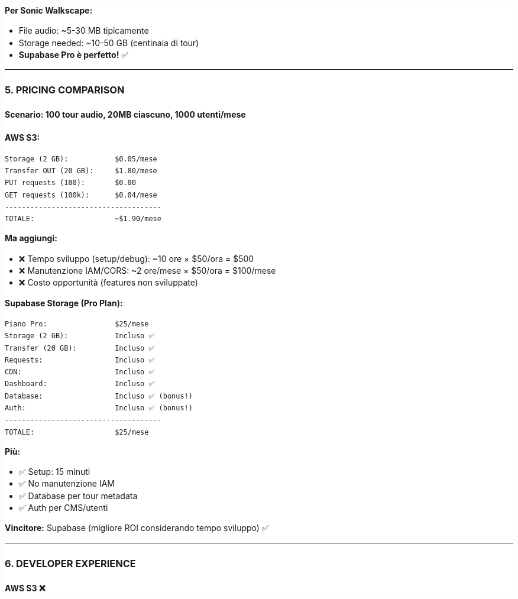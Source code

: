 **Per Sonic Walkscape:**
- File audio: ~5-30 MB tipicamente
- Storage needed: ~10-50 GB (centinaia di tour)
- **Supabase Pro è perfetto!** ✅

---

### 5. PRICING COMPARISON

#### Scenario: 100 tour audio, 20MB ciascuno, 1000 utenti/mese

**AWS S3:**
```
Storage (2 GB):           $0.05/mese
Transfer OUT (20 GB):     $1.80/mese
PUT requests (100):       $0.00
GET requests (100k):      $0.04/mese
-------------------------------------
TOTALE:                   ~$1.90/mese
```

**Ma aggiungi:**
- ❌ Tempo sviluppo (setup/debug): ~10 ore × $50/ora = $500
- ❌ Manutenzione IAM/CORS: ~2 ore/mese × $50/ora = $100/mese
- ❌ Costo opportunità (features non sviluppate)

**Supabase Storage (Pro Plan):**
```
Piano Pro:                $25/mese
Storage (2 GB):           Incluso ✅
Transfer (20 GB):         Incluso ✅
Requests:                 Incluso ✅
CDN:                      Incluso ✅
Dashboard:                Incluso ✅
Database:                 Incluso ✅ (bonus!)
Auth:                     Incluso ✅ (bonus!)
-------------------------------------
TOTALE:                   $25/mese
```

**Più:**
- ✅ Setup: 15 minuti
- ✅ No manutenzione IAM
- ✅ Database per tour metadata
- ✅ Auth per CMS/utenti

**Vincitore:** Supabase (migliore ROI considerando tempo sviluppo) ✅

---

### 6. DEVELOPER EXPERIENCE

#### AWS S3 ❌
